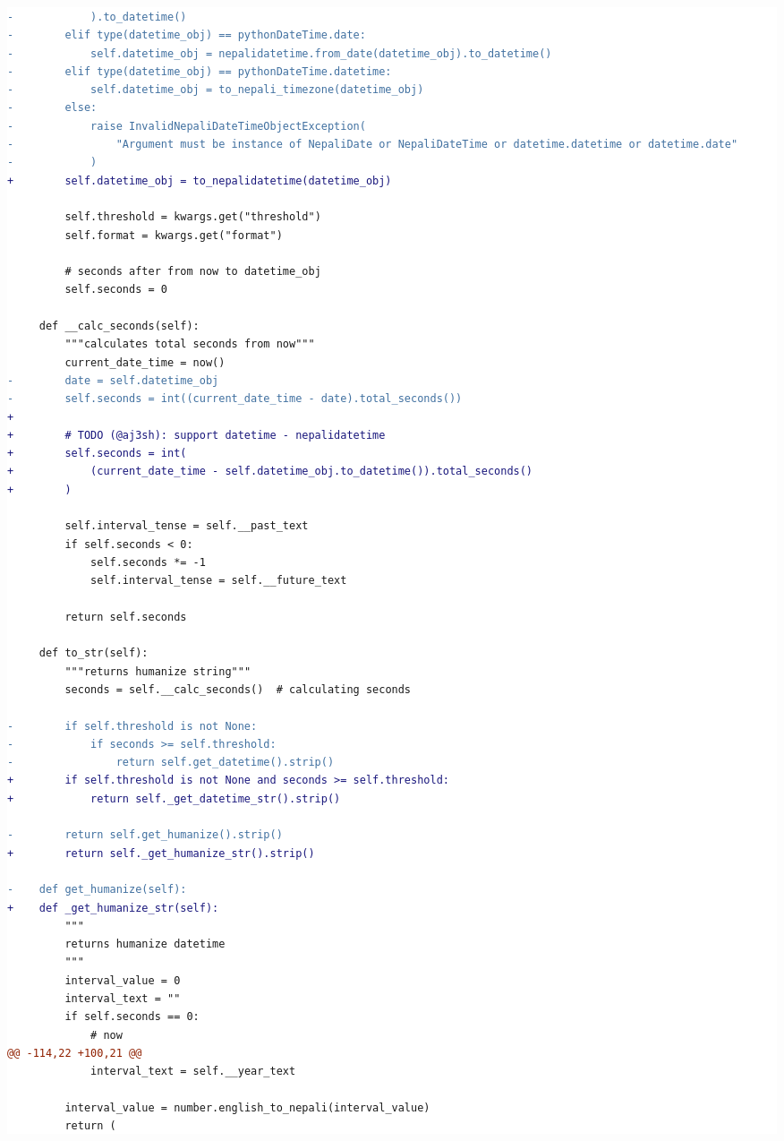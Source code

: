 ```diff
-            ).to_datetime()
-        elif type(datetime_obj) == pythonDateTime.date:
-            self.datetime_obj = nepalidatetime.from_date(datetime_obj).to_datetime()
-        elif type(datetime_obj) == pythonDateTime.datetime:
-            self.datetime_obj = to_nepali_timezone(datetime_obj)
-        else:
-            raise InvalidNepaliDateTimeObjectException(
-                "Argument must be instance of NepaliDate or NepaliDateTime or datetime.datetime or datetime.date"
-            )
+        self.datetime_obj = to_nepalidatetime(datetime_obj)
 
         self.threshold = kwargs.get("threshold")
         self.format = kwargs.get("format")
 
         # seconds after from now to datetime_obj
         self.seconds = 0
 
     def __calc_seconds(self):
         """calculates total seconds from now"""
         current_date_time = now()
-        date = self.datetime_obj
-        self.seconds = int((current_date_time - date).total_seconds())
+
+        # TODO (@aj3sh): support datetime - nepalidatetime
+        self.seconds = int(
+            (current_date_time - self.datetime_obj.to_datetime()).total_seconds()
+        )
 
         self.interval_tense = self.__past_text
         if self.seconds < 0:
             self.seconds *= -1
             self.interval_tense = self.__future_text
 
         return self.seconds
 
     def to_str(self):
         """returns humanize string"""
         seconds = self.__calc_seconds()  # calculating seconds
 
-        if self.threshold is not None:
-            if seconds >= self.threshold:
-                return self.get_datetime().strip()
+        if self.threshold is not None and seconds >= self.threshold:
+            return self._get_datetime_str().strip()
 
-        return self.get_humanize().strip()
+        return self._get_humanize_str().strip()
 
-    def get_humanize(self):
+    def _get_humanize_str(self):
         """
         returns humanize datetime
         """
         interval_value = 0
         interval_text = ""
         if self.seconds == 0:
             # now
@@ -114,22 +100,21 @@
             interval_text = self.__year_text
 
         interval_value = number.english_to_nepali(interval_value)
         return (
```